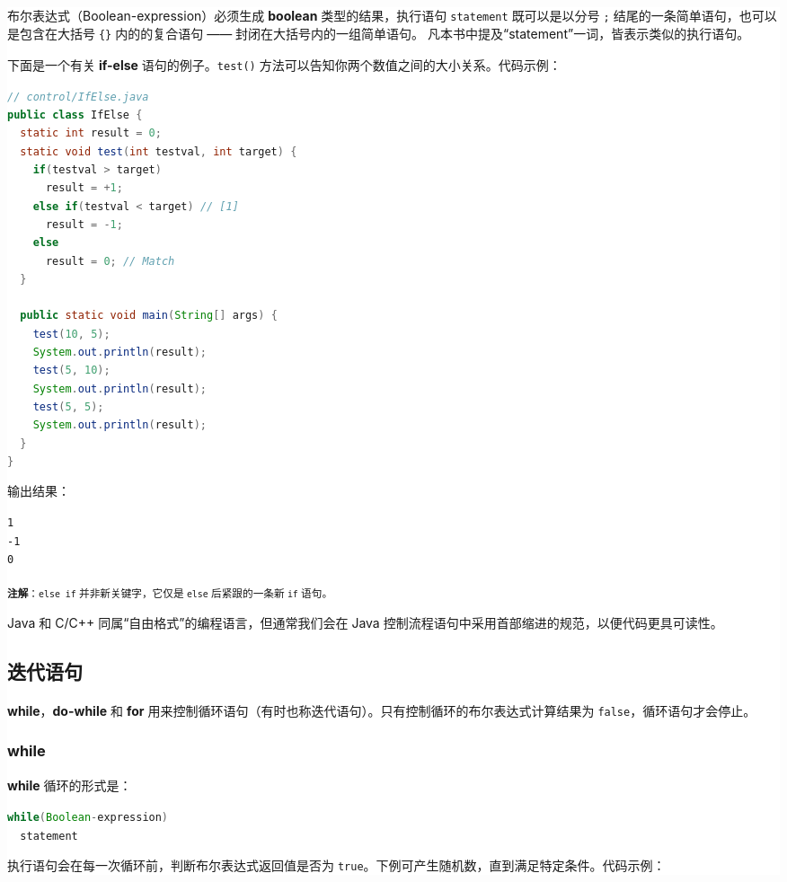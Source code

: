 布尔表达式（Boolean-expression）必须生成 **boolean** 类型的结果，执行语句 `statement` 既可以是以分号 `;` 结尾的一条简单语句，也可以是包含在大括号 `{}` 内的的复合语句 —— 封闭在大括号内的一组简单语句。 凡本书中提及“statement”一词，皆表示类似的执行语句。

下面是一个有关 **if-else** 语句的例子。`test()` 方法可以告知你两个数值之间的大小关系。代码示例：

```java
// control/IfElse.java
public class IfElse {
  static int result = 0;
  static void test(int testval, int target) {
    if(testval > target)
      result = +1;
    else if(testval < target) // [1]
      result = -1;
    else
      result = 0; // Match
  }

  public static void main(String[] args) {
    test(10, 5);
    System.out.println(result);
    test(5, 10);
    System.out.println(result);
    test(5, 5);
    System.out.println(result);
  }
}
```

输出结果：

```
1
-1
0
```

<sub>**注解**：`else if` 并非新关键字，它仅是 `else` 后紧跟的一条新 `if` 语句。</sub>

Java 和 C/C++ 同属“自由格式”的编程语言，但通常我们会在 Java 控制流程语句中采用首部缩进的规范，以便代码更具可读性。


## 迭代语句

**while**，**do-while** 和 **for** 用来控制循环语句（有时也称迭代语句）。只有控制循环的布尔表达式计算结果为 `false`，循环语句才会停止。 


### while

**while** 循环的形式是：

```java
while(Boolean-expression) 
  statement
```

执行语句会在每一次循环前，判断布尔表达式返回值是否为 `true`。下例可产生随机数，直到满足特定条件。代码示例：


[^1]: 在早期的语言中，许多决策都是基于让编译器设计者的体验更好。 但在现代语言设计中，许多决策都是为了提高语言使用者的体验，尽管有时会有妥协 —— 这通常会让语言设计者后悔。
[^2]: **注意**，此处观点似乎难以让人信服，很可能只是一个因认知偏差而造成的[因果关系谬误](https://en.wikipedia.org/wiki/Correlation_does_not_imply_causation) 的例子。